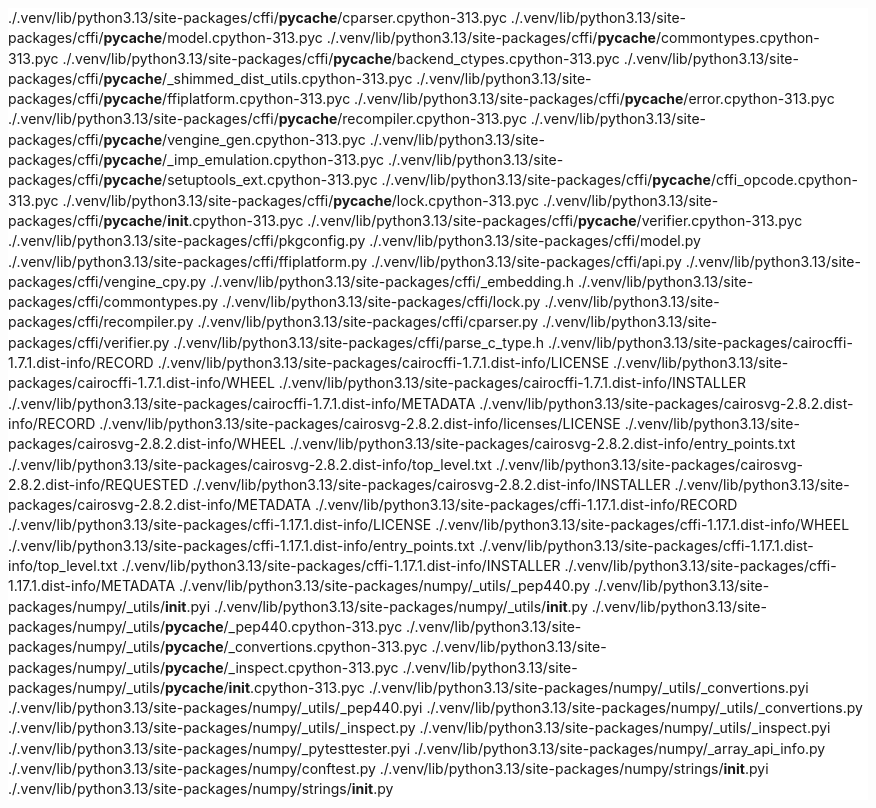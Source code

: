 ./.venv/lib/python3.13/site-packages/cffi/__pycache__/cparser.cpython-313.pyc
./.venv/lib/python3.13/site-packages/cffi/__pycache__/model.cpython-313.pyc
./.venv/lib/python3.13/site-packages/cffi/__pycache__/commontypes.cpython-313.pyc
./.venv/lib/python3.13/site-packages/cffi/__pycache__/backend_ctypes.cpython-313.pyc
./.venv/lib/python3.13/site-packages/cffi/__pycache__/_shimmed_dist_utils.cpython-313.pyc
./.venv/lib/python3.13/site-packages/cffi/__pycache__/ffiplatform.cpython-313.pyc
./.venv/lib/python3.13/site-packages/cffi/__pycache__/error.cpython-313.pyc
./.venv/lib/python3.13/site-packages/cffi/__pycache__/recompiler.cpython-313.pyc
./.venv/lib/python3.13/site-packages/cffi/__pycache__/vengine_gen.cpython-313.pyc
./.venv/lib/python3.13/site-packages/cffi/__pycache__/_imp_emulation.cpython-313.pyc
./.venv/lib/python3.13/site-packages/cffi/__pycache__/setuptools_ext.cpython-313.pyc
./.venv/lib/python3.13/site-packages/cffi/__pycache__/cffi_opcode.cpython-313.pyc
./.venv/lib/python3.13/site-packages/cffi/__pycache__/lock.cpython-313.pyc
./.venv/lib/python3.13/site-packages/cffi/__pycache__/__init__.cpython-313.pyc
./.venv/lib/python3.13/site-packages/cffi/__pycache__/verifier.cpython-313.pyc
./.venv/lib/python3.13/site-packages/cffi/pkgconfig.py
./.venv/lib/python3.13/site-packages/cffi/model.py
./.venv/lib/python3.13/site-packages/cffi/ffiplatform.py
./.venv/lib/python3.13/site-packages/cffi/api.py
./.venv/lib/python3.13/site-packages/cffi/vengine_cpy.py
./.venv/lib/python3.13/site-packages/cffi/_embedding.h
./.venv/lib/python3.13/site-packages/cffi/commontypes.py
./.venv/lib/python3.13/site-packages/cffi/lock.py
./.venv/lib/python3.13/site-packages/cffi/recompiler.py
./.venv/lib/python3.13/site-packages/cffi/cparser.py
./.venv/lib/python3.13/site-packages/cffi/verifier.py
./.venv/lib/python3.13/site-packages/cffi/parse_c_type.h
./.venv/lib/python3.13/site-packages/cairocffi-1.7.1.dist-info/RECORD
./.venv/lib/python3.13/site-packages/cairocffi-1.7.1.dist-info/LICENSE
./.venv/lib/python3.13/site-packages/cairocffi-1.7.1.dist-info/WHEEL
./.venv/lib/python3.13/site-packages/cairocffi-1.7.1.dist-info/INSTALLER
./.venv/lib/python3.13/site-packages/cairocffi-1.7.1.dist-info/METADATA
./.venv/lib/python3.13/site-packages/cairosvg-2.8.2.dist-info/RECORD
./.venv/lib/python3.13/site-packages/cairosvg-2.8.2.dist-info/licenses/LICENSE
./.venv/lib/python3.13/site-packages/cairosvg-2.8.2.dist-info/WHEEL
./.venv/lib/python3.13/site-packages/cairosvg-2.8.2.dist-info/entry_points.txt
./.venv/lib/python3.13/site-packages/cairosvg-2.8.2.dist-info/top_level.txt
./.venv/lib/python3.13/site-packages/cairosvg-2.8.2.dist-info/REQUESTED
./.venv/lib/python3.13/site-packages/cairosvg-2.8.2.dist-info/INSTALLER
./.venv/lib/python3.13/site-packages/cairosvg-2.8.2.dist-info/METADATA
./.venv/lib/python3.13/site-packages/cffi-1.17.1.dist-info/RECORD
./.venv/lib/python3.13/site-packages/cffi-1.17.1.dist-info/LICENSE
./.venv/lib/python3.13/site-packages/cffi-1.17.1.dist-info/WHEEL
./.venv/lib/python3.13/site-packages/cffi-1.17.1.dist-info/entry_points.txt
./.venv/lib/python3.13/site-packages/cffi-1.17.1.dist-info/top_level.txt
./.venv/lib/python3.13/site-packages/cffi-1.17.1.dist-info/INSTALLER
./.venv/lib/python3.13/site-packages/cffi-1.17.1.dist-info/METADATA
./.venv/lib/python3.13/site-packages/numpy/_utils/_pep440.py
./.venv/lib/python3.13/site-packages/numpy/_utils/__init__.pyi
./.venv/lib/python3.13/site-packages/numpy/_utils/__init__.py
./.venv/lib/python3.13/site-packages/numpy/_utils/__pycache__/_pep440.cpython-313.pyc
./.venv/lib/python3.13/site-packages/numpy/_utils/__pycache__/_convertions.cpython-313.pyc
./.venv/lib/python3.13/site-packages/numpy/_utils/__pycache__/_inspect.cpython-313.pyc
./.venv/lib/python3.13/site-packages/numpy/_utils/__pycache__/__init__.cpython-313.pyc
./.venv/lib/python3.13/site-packages/numpy/_utils/_convertions.pyi
./.venv/lib/python3.13/site-packages/numpy/_utils/_pep440.pyi
./.venv/lib/python3.13/site-packages/numpy/_utils/_convertions.py
./.venv/lib/python3.13/site-packages/numpy/_utils/_inspect.py
./.venv/lib/python3.13/site-packages/numpy/_utils/_inspect.pyi
./.venv/lib/python3.13/site-packages/numpy/_pytesttester.pyi
./.venv/lib/python3.13/site-packages/numpy/_array_api_info.py
./.venv/lib/python3.13/site-packages/numpy/conftest.py
./.venv/lib/python3.13/site-packages/numpy/strings/__init__.pyi
./.venv/lib/python3.13/site-packages/numpy/strings/__init__.py